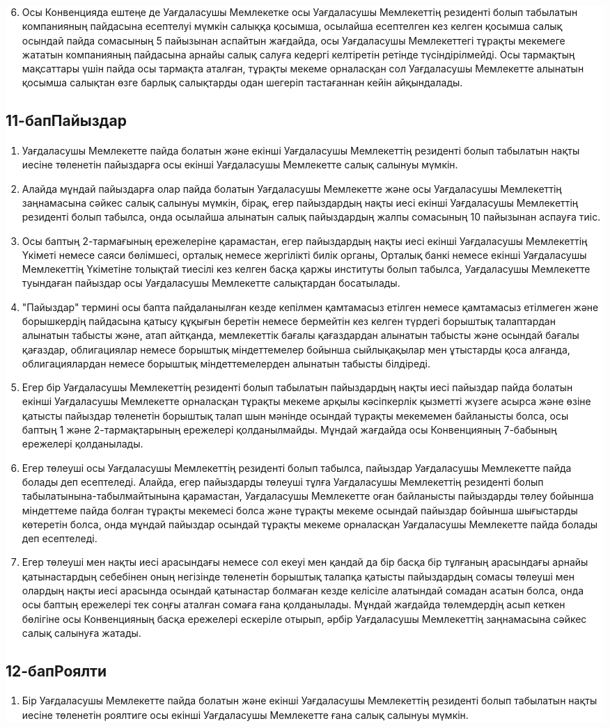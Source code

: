 6. Осы Конвенцияда ештеңе де Уағдаласушы Мемлекетке осы Уағдаласушы Мемлекеттің резиденті болып табылатын компанияның пайдасына есептелуі мүмкін салыққа қосымша, осылайша есептелген кез келген қосымша салық осындай пайда сомасының 5 пайызынан аспайтын жағдайда, осы Уағдаласушы Мемлекеттегі тұрақты мекемеге жататын компанияның пайдасына арнайы салық салуға кедергі келтіретін ретінде түсіндірілмейді. Осы тармақтың мақсаттары үшін пайда осы тармақта аталған, тұрақты мекеме орналасқан сол Уағдаласушы Мемлекетте алынатын қосымша салықтан өзге барлық салықтарды одан шегеріп тастағаннан кейін айқындалады.

## 11-бапПайыздар

1. Уағдаласушы Мемлекетте пайда болатын және екінші Уағдаласушы Мемлекеттің резиденті болып табылатын нақты иесіне төленетін пайыздарға осы екінші Уағдаласушы Мемлекетте салық салынуы мүмкін.

2. Алайда мұндай пайыздарға олар пайда болатын Уағдаласушы Мемлекетте және осы Уағдаласушы Мемлекеттің заңнамасына сәйкес салық салынуы мүмкін, бірақ, егер пайыздардың нақты иесі екінші Уағдаласушы Мемлекеттің резиденті болып табылса, онда осылайша алынатын салық пайыздардың жалпы сомасының 10 пайызынан аспауға тиіс.

3. Осы баптың 2-тармағының ережелеріне қарамастан, егер пайыздардың нақты иесі екінші Уағдаласушы Мемлекеттің Үкіметі немесе саяси бөлімшесі, орталық немесе жергілікті билік органы, Орталық банкі немесе екінші Уағдаласушы Мемлекеттің Үкіметіне толықтай тиесілі кез келген басқа қаржы институты болып табылса, Уағдаласушы Мемлекетте туындаған пайыздар осы Уағдаласушы Мемлекетте салықтардан босатылады.

4. "Пайыздар" термині осы бапта пайдаланылған кезде кепілмен қамтамасыз етілген немесе қамтамасыз етілмеген және борышкердің пайдасына қатысу құқығын беретін немесе бермейтін кез келген түрдегі борыштық талаптардан алынатын табысты және, атап айтқанда, мемлекеттік бағалы қағаздардан алынатын табысты және осындай бағалы қағаздар, облигациялар немесе борыштық міндеттемелер бойынша сыйлықақылар мен ұтыстарды қоса алғанда, облигациялардан немесе борыштық міндеттемелерден алынатын табысты білдіреді.

5. Егер бір Уағдаласушы Мемлекеттің резиденті болып табылатын пайыздардың нақты иесі пайыздар пайда болатын екінші Уағдаласушы Мемлекетте орналасқан тұрақты мекеме арқылы кәсіпкерлік қызметті жүзеге асырса және өзіне қатысты пайыздар төленетін борыштық талап шын мәнінде осындай тұрақты мекемемен байланысты болса, осы баптың 1 және 2-тармақтарының ережелері қолданылмайды. Мұндай жағдайда осы Конвенцияның 7-бабының ережелері қолданылады.

6. Егер төлеуші осы Уағдаласушы Мемлекеттің резиденті болып табылса, пайыздар Уағдаласушы Мемлекетте пайда болады деп есептеледі. Алайда, егер пайыздарды төлеуші тұлға Уағдаласушы Мемлекеттің резиденті болып табылатынына-табылмайтынына қарамастан, Уағдаласушы Мемлекетте оған байланысты пайыздарды төлеу бойынша міндеттеме пайда болған тұрақты мекемесі болса және тұрақты мекеме осындай пайыздар бойынша шығыстарды көтеретін болса, онда мұндай пайыздар осындай тұрақты мекеме орналасқан Уағдаласушы Мемлекетте пайда болады деп есептеледі.

7. Егер төлеуші мен нақты иесі арасындағы немесе сол екеуі мен қандай да бір басқа бір тұлғаның арасындағы арнайы қатынастардың себебінен оның негізінде төленетін борыштық талапқа қатысты пайыздардың сомасы төлеуші мен олардың нақты иесі арасында осындай қатынастар болмаған кезде келісіле алатындай сомадан асатын болса, онда осы баптың ережелері тек соңғы аталған сомаға ғана қолданылады. Мұндай жағдайда төлемдердің асып кеткен бөлігіне осы Конвенцияның басқа ережелері ескеріле отырып, әрбір Уағдаласушы Мемлекеттің заңнамасына сәйкес салық салынуға жатады.

## 12-бапРоялти

1. Бір Уағдаласушы Мемлекетте пайда болатын және екінші Уағдаласушы Мемлекеттің резиденті болып табылатын нақты иесіне төленетін роялтиге осы екінші Уағдаласушы Мемлекетте ғана салық салынуы мүмкін.
